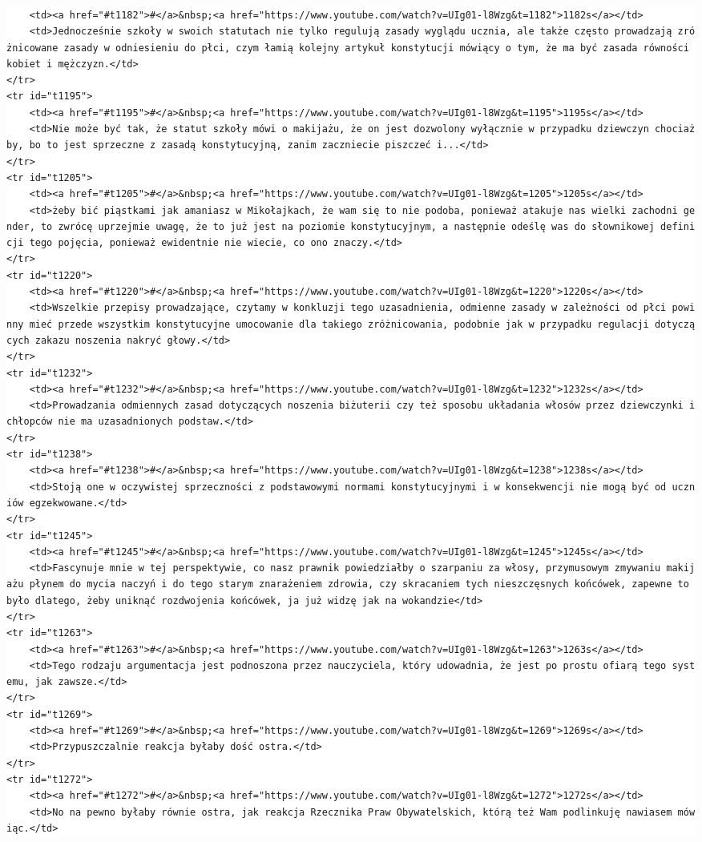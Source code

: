         <td><a href="#t1182">#</a>&nbsp;<a href="https://www.youtube.com/watch?v=UIg01-l8Wzg&t=1182">1182s</a></td>
        <td>Jednocześnie szkoły w swoich statutach nie tylko regulują zasady wyglądu ucznia, ale także często prowadzają zróżnicowane zasady w odniesieniu do płci, czym łamią kolejny artykuł konstytucji mówiący o tym, że ma być zasada równości kobiet i mężczyzn.</td>
    </tr>
    <tr id="t1195">
        <td><a href="#t1195">#</a>&nbsp;<a href="https://www.youtube.com/watch?v=UIg01-l8Wzg&t=1195">1195s</a></td>
        <td>Nie może być tak, że statut szkoły mówi o makijażu, że on jest dozwolony wyłącznie w przypadku dziewczyn chociażby, bo to jest sprzeczne z zasadą konstytucyjną, zanim zaczniecie piszczeć i...</td>
    </tr>
    <tr id="t1205">
        <td><a href="#t1205">#</a>&nbsp;<a href="https://www.youtube.com/watch?v=UIg01-l8Wzg&t=1205">1205s</a></td>
        <td>żeby bić piąstkami jak amaniasz w Mikołajkach, że wam się to nie podoba, ponieważ atakuje nas wielki zachodni gender, to zwrócę uprzejmie uwagę, że to już jest na poziomie konstytucyjnym, a następnie odeślę was do słownikowej definicji tego pojęcia, ponieważ ewidentnie nie wiecie, co ono znaczy.</td>
    </tr>
    <tr id="t1220">
        <td><a href="#t1220">#</a>&nbsp;<a href="https://www.youtube.com/watch?v=UIg01-l8Wzg&t=1220">1220s</a></td>
        <td>Wszelkie przepisy prowadzające, czytamy w konkluzji tego uzasadnienia, odmienne zasady w zależności od płci powinny mieć przede wszystkim konstytucyjne umocowanie dla takiego zróżnicowania, podobnie jak w przypadku regulacji dotyczących zakazu noszenia nakryć głowy.</td>
    </tr>
    <tr id="t1232">
        <td><a href="#t1232">#</a>&nbsp;<a href="https://www.youtube.com/watch?v=UIg01-l8Wzg&t=1232">1232s</a></td>
        <td>Prowadzania odmiennych zasad dotyczących noszenia biżuterii czy też sposobu układania włosów przez dziewczynki i chłopców nie ma uzasadnionych podstaw.</td>
    </tr>
    <tr id="t1238">
        <td><a href="#t1238">#</a>&nbsp;<a href="https://www.youtube.com/watch?v=UIg01-l8Wzg&t=1238">1238s</a></td>
        <td>Stoją one w oczywistej sprzeczności z podstawowymi normami konstytucyjnymi i w konsekwencji nie mogą być od uczniów egzekwowane.</td>
    </tr>
    <tr id="t1245">
        <td><a href="#t1245">#</a>&nbsp;<a href="https://www.youtube.com/watch?v=UIg01-l8Wzg&t=1245">1245s</a></td>
        <td>Fascynuje mnie w tej perspektywie, co nasz prawnik powiedziałby o szarpaniu za włosy, przymusowym zmywaniu makijażu płynem do mycia naczyń i do tego starym znarażeniem zdrowia, czy skracaniem tych nieszczęsnych końcówek, zapewne to było dlatego, żeby uniknąć rozdwojenia końcówek, ja już widzę jak na wokandzie</td>
    </tr>
    <tr id="t1263">
        <td><a href="#t1263">#</a>&nbsp;<a href="https://www.youtube.com/watch?v=UIg01-l8Wzg&t=1263">1263s</a></td>
        <td>Tego rodzaju argumentacja jest podnoszona przez nauczyciela, który udowadnia, że jest po prostu ofiarą tego systemu, jak zawsze.</td>
    </tr>
    <tr id="t1269">
        <td><a href="#t1269">#</a>&nbsp;<a href="https://www.youtube.com/watch?v=UIg01-l8Wzg&t=1269">1269s</a></td>
        <td>Przypuszczalnie reakcja byłaby dość ostra.</td>
    </tr>
    <tr id="t1272">
        <td><a href="#t1272">#</a>&nbsp;<a href="https://www.youtube.com/watch?v=UIg01-l8Wzg&t=1272">1272s</a></td>
        <td>No na pewno byłaby równie ostra, jak reakcja Rzecznika Praw Obywatelskich, którą też Wam podlinkuję nawiasem mówiąc.</td>